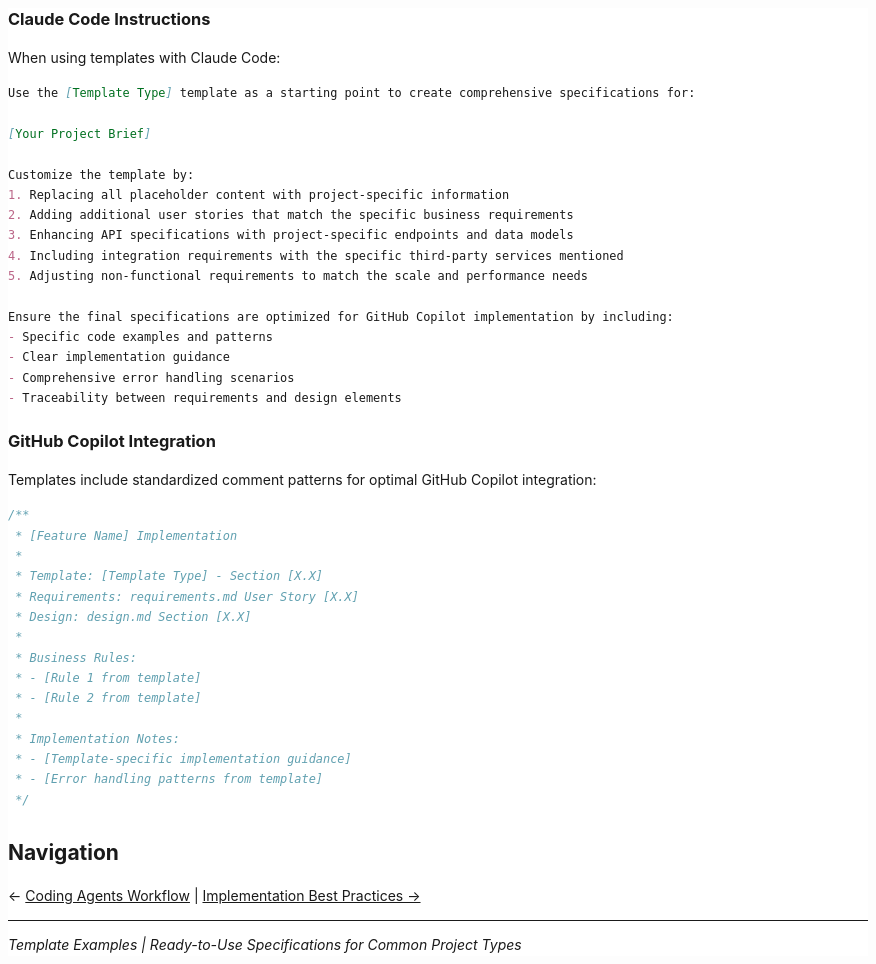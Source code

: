 ### Claude Code Instructions

When using templates with Claude Code:

```markdown
Use the [Template Type] template as a starting point to create comprehensive specifications for:

[Your Project Brief]

Customize the template by:
1. Replacing all placeholder content with project-specific information
2. Adding additional user stories that match the specific business requirements
3. Enhancing API specifications with project-specific endpoints and data models
4. Including integration requirements with the specific third-party services mentioned
5. Adjusting non-functional requirements to match the scale and performance needs

Ensure the final specifications are optimized for GitHub Copilot implementation by including:
- Specific code examples and patterns
- Clear implementation guidance
- Comprehensive error handling scenarios
- Traceability between requirements and design elements
```

### GitHub Copilot Integration

Templates include standardized comment patterns for optimal GitHub Copilot integration:

```javascript
/**
 * [Feature Name] Implementation
 * 
 * Template: [Template Type] - Section [X.X]
 * Requirements: requirements.md User Story [X.X]
 * Design: design.md Section [X.X]
 * 
 * Business Rules:
 * - [Rule 1 from template]
 * - [Rule 2 from template]
 * 
 * Implementation Notes:
 * - [Template-specific implementation guidance]
 * - [Error handling patterns from template]
 */
```

## Navigation

← [Coding Agents Workflow](coding-agents-workflow.md) | [Implementation Best Practices →](implementation-best-practices.md)

---

*Template Examples | Ready-to-Use Specifications for Common Project Types*